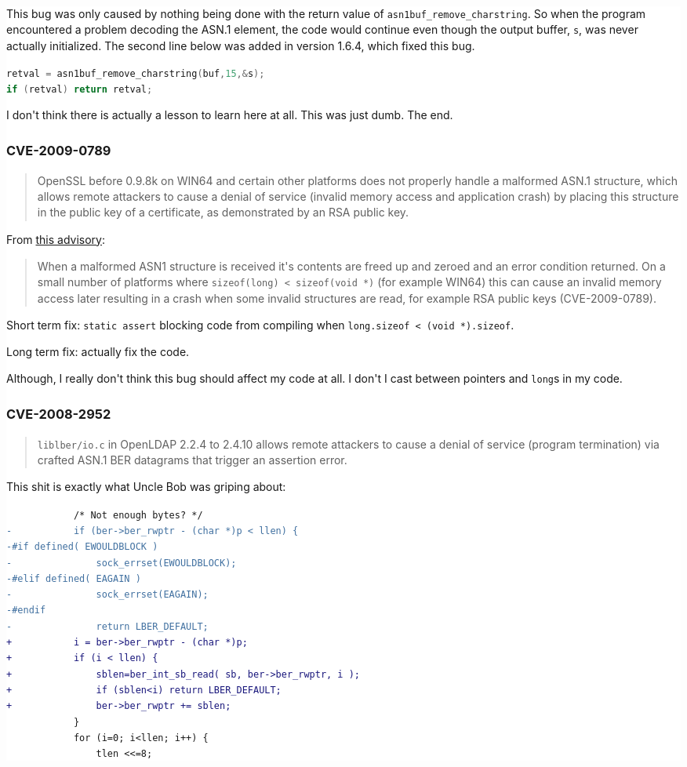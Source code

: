 This bug was only caused by nothing being done with the return value of
`asn1buf_remove_charstring`. So when the program encountered a problem
decoding the ASN.1 element, the code would continue even though the
output buffer, `s`, was never actually initialized. The second line
below was added in version 1.6.4, which fixed this bug.

```c
retval = asn1buf_remove_charstring(buf,15,&s);
if (retval) return retval;
```

I don't think there is actually a lesson to learn here at all. This was just 
dumb. The end.

### CVE-2009-0789

> OpenSSL before 0.9.8k on WIN64 and certain other platforms does not properly 
> handle a malformed ASN.1 structure, which allows remote attackers to cause a 
> denial of service (invalid memory access and application crash) by placing 
> this structure in the public key of a certificate, as demonstrated by an RSA 
> public key.

From [this advisory](https://www.openssl.org/news/secadv/20090325.txt):

> When a malformed ASN1 structure is received it's contents are freed up and 
> zeroed and an error condition returned. On a small number of platforms where 
> `sizeof(long) < sizeof(void *)` (for example WIN64) this can cause an invalid 
> memory access later resulting in a crash when some invalid structures are 
> read, for example RSA public keys (CVE-2009-0789).

Short term fix: `static assert` blocking code from compiling when 
`long.sizeof < (void *).sizeof`.

Long term fix: actually fix the code.

Although, I really don't think this bug should affect my code at all. I don't 
I cast between pointers and `long`s in my code.

### CVE-2008-2952

> `liblber/io.c` in OpenLDAP 2.2.4 to 2.4.10 allows remote attackers to cause a 
> denial of service (program termination) via crafted ASN.1 BER datagrams that 
> trigger an assertion error.

This shit is exactly what Uncle Bob was griping about:

```diff
 			/* Not enough bytes? */
-			if (ber->ber_rwptr - (char *)p < llen) {
-#if defined( EWOULDBLOCK )
-				sock_errset(EWOULDBLOCK);
-#elif defined( EAGAIN )
-				sock_errset(EAGAIN);
-#endif			
-				return LBER_DEFAULT;
+			i = ber->ber_rwptr - (char *)p;
+			if (i < llen) {
+				sblen=ber_int_sb_read( sb, ber->ber_rwptr, i );
+				if (sblen<i) return LBER_DEFAULT;
+				ber->ber_rwptr += sblen;
 			}
 			for (i=0; i<llen; i++) {
 				tlen <<=8;
```
